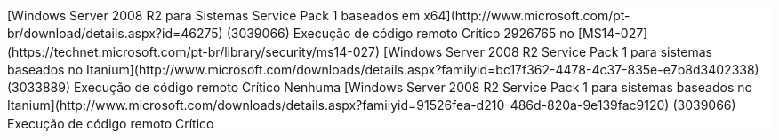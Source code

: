 </td>
</tr>
<tr>
<td style="border:1px solid black;">
[Windows Server 2008 R2 para Sistemas Service Pack 1 baseados em x64](http://www.microsoft.com/pt-br/download/details.aspx?id=46275)  
(3039066)

</td>
<td style="border:1px solid black;">
Execução de código remoto

</td>
<td style="border:1px solid black;">
Crítico

</td>
<td style="border:1px solid black;">
2926765 no [MS14-027](https://technet.microsoft.com/pt-br/library/security/ms14-027)

</td>
</tr>
<tr>
<td style="border:1px solid black;">
[Windows Server 2008 R2 Service Pack 1 para sistemas baseados no Itanium](http://www.microsoft.com/downloads/details.aspx?familyid=bc17f362-4478-4c37-835e-e7b8d3402338)  
(3033889)

</td>
<td style="border:1px solid black;">
Execução de código remoto

</td>
<td style="border:1px solid black;">
Crítico

</td>
<td style="border:1px solid black;">
Nenhuma

</td>
</tr>
<tr>
<td style="border:1px solid black;">
[Windows Server 2008 R2 Service Pack 1 para sistemas baseados no Itanium](http://www.microsoft.com/downloads/details.aspx?familyid=91526fea-d210-486d-820a-9e139fac9120)  
(3039066)

</td>
<td style="border:1px solid black;">
Execução de código remoto

</td>
<td style="border:1px solid black;">
Crítico
